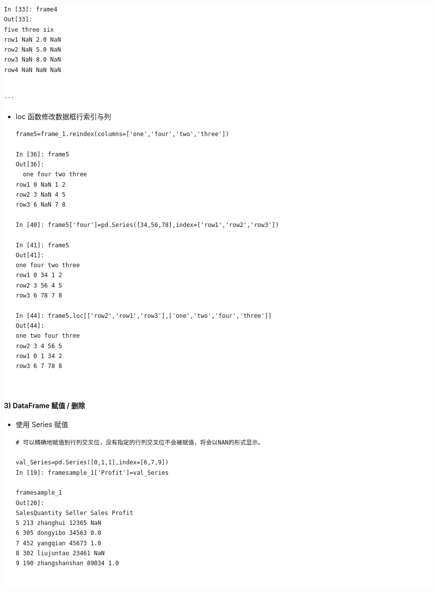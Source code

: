     In [33]: frame4
    Out[33]: 
    five three six
    row1 NaN 2.0 NaN
    row2 NaN 5.0 NaN
    row3 NaN 8.0 NaN
    row4 NaN NaN NaN
    
    
    ```

- loc 函数修改数据框行索引与列

  ```
  frame5=frame_1.reindex(columns=['one','four','two','three'])
  
  In [36]: frame5
  Out[36]: 
  	one four two three
  row1 0 NaN 1 2
  row2 3 NaN 4 5
  row3 6 NaN 7 8
  
  In [40]: frame5['four']=pd.Series([34,56,78],index=['row1','row2','row3'])
  
  In [41]: frame5
  Out[41]: 
  one four two three
  row1 0 34 1 2
  row2 3 56 4 5
  row3 6 78 7 8
  
  In [44]: frame5.loc[['row2','row1','row3'],['one','two','four','three']]
  Out[44]: 
  one two four three
  row2 3 4 56 5
  row1 0 1 34 2
  row3 6 7 78 8
  
  
  
  ```

  

#### 3) DataFrame 赋值 / 删除

- 使用 Series 赋值

  ```
  # 可以精确地赋值到行列交叉位，没有指定的行列交叉位不会被赋值，将会以NAN的形式显示。
  
  val_Series=pd.Series([0,1,1],index=[6,7,9])
  In [19]: framesample_1['Profit']=val_Series
  
  framesample_1
  Out[20]: 
  SalesQuantity Seller Sales Profit
  5 213 zhanghui 12365 NaN
  6 305 dongyibo 34563 0.0
  7 452 yangqian 45673 1.0
  8 302 liujuntao 23461 NaN
  9 190 zhangshanshan 89034 1.0
  
  
  
  ```
